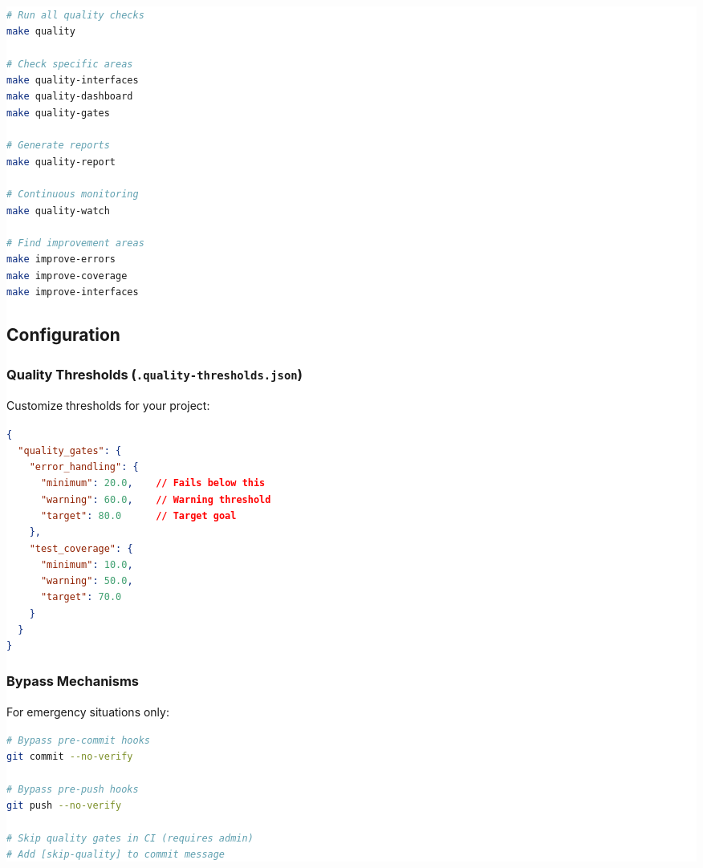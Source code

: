 ```bash
# Run all quality checks
make quality

# Check specific areas
make quality-interfaces
make quality-dashboard
make quality-gates

# Generate reports
make quality-report

# Continuous monitoring
make quality-watch

# Find improvement areas
make improve-errors
make improve-coverage
make improve-interfaces
```

## Configuration

### Quality Thresholds (`.quality-thresholds.json`)

Customize thresholds for your project:

```json
{
  "quality_gates": {
    "error_handling": {
      "minimum": 20.0,    // Fails below this
      "warning": 60.0,    // Warning threshold
      "target": 80.0      // Target goal
    },
    "test_coverage": {
      "minimum": 10.0,
      "warning": 50.0,
      "target": 70.0
    }
  }
}
```

### Bypass Mechanisms

For emergency situations only:

```bash
# Bypass pre-commit hooks
git commit --no-verify

# Bypass pre-push hooks
git push --no-verify

# Skip quality gates in CI (requires admin)
# Add [skip-quality] to commit message
```

